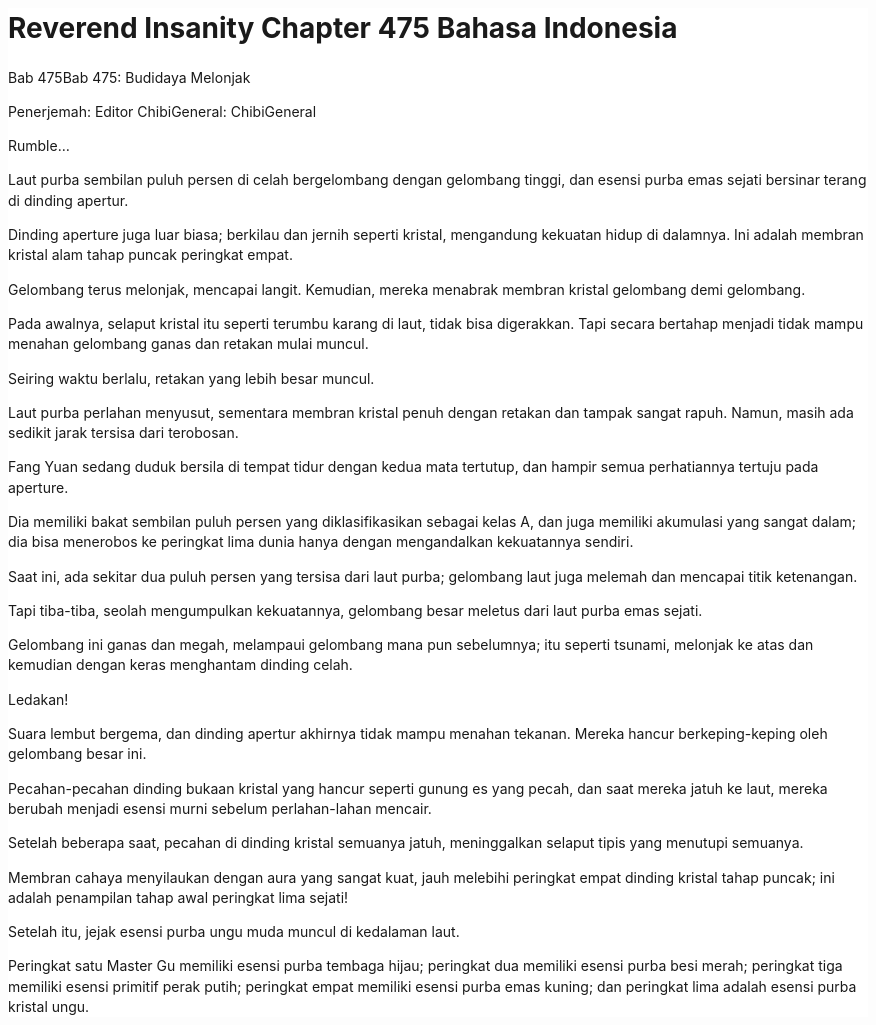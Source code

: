 # Reverend Insanity Chapter 475 Bahasa Indonesia

Bab 475Bab 475: Budidaya Melonjak

Penerjemah: Editor ChibiGeneral: ChibiGeneral

Rumble…

Laut purba sembilan puluh persen di celah bergelombang dengan gelombang tinggi, dan esensi purba emas sejati bersinar terang di dinding apertur.

Dinding aperture juga luar biasa; berkilau dan jernih seperti kristal, mengandung kekuatan hidup di dalamnya. Ini adalah membran kristal alam tahap puncak peringkat empat.

Gelombang terus melonjak, mencapai langit. Kemudian, mereka menabrak membran kristal gelombang demi gelombang.

Pada awalnya, selaput kristal itu seperti terumbu karang di laut, tidak bisa digerakkan. Tapi secara bertahap menjadi tidak mampu menahan gelombang ganas dan retakan mulai muncul.

Seiring waktu berlalu, retakan yang lebih besar muncul.

Laut purba perlahan menyusut, sementara membran kristal penuh dengan retakan dan tampak sangat rapuh. Namun, masih ada sedikit jarak tersisa dari terobosan.

Fang Yuan sedang duduk bersila di tempat tidur dengan kedua mata tertutup, dan hampir semua perhatiannya tertuju pada aperture.

Dia memiliki bakat sembilan puluh persen yang diklasifikasikan sebagai kelas A, dan juga memiliki akumulasi yang sangat dalam; dia bisa menerobos ke peringkat lima dunia hanya dengan mengandalkan kekuatannya sendiri.

Saat ini, ada sekitar dua puluh persen yang tersisa dari laut purba; gelombang laut juga melemah dan mencapai titik ketenangan.

Tapi tiba-tiba, seolah mengumpulkan kekuatannya, gelombang besar meletus dari laut purba emas sejati.

Gelombang ini ganas dan megah, melampaui gelombang mana pun sebelumnya; itu seperti tsunami, melonjak ke atas dan kemudian dengan keras menghantam dinding celah.

Ledakan!

Suara lembut bergema, dan dinding apertur akhirnya tidak mampu menahan tekanan. Mereka hancur berkeping-keping oleh gelombang besar ini.

Pecahan-pecahan dinding bukaan kristal yang hancur seperti gunung es yang pecah, dan saat mereka jatuh ke laut, mereka berubah menjadi esensi murni sebelum perlahan-lahan mencair.

Setelah beberapa saat, pecahan di dinding kristal semuanya jatuh, meninggalkan selaput tipis yang menutupi semuanya.

Membran cahaya menyilaukan dengan aura yang sangat kuat, jauh melebihi peringkat empat dinding kristal tahap puncak; ini adalah penampilan tahap awal peringkat lima sejati!

Setelah itu, jejak esensi purba ungu muda muncul di kedalaman laut.

Peringkat satu Master Gu memiliki esensi purba tembaga hijau; peringkat dua memiliki esensi purba besi merah; peringkat tiga memiliki esensi primitif perak putih; peringkat empat memiliki esensi purba emas kuning; dan peringkat lima adalah esensi purba kristal ungu.
